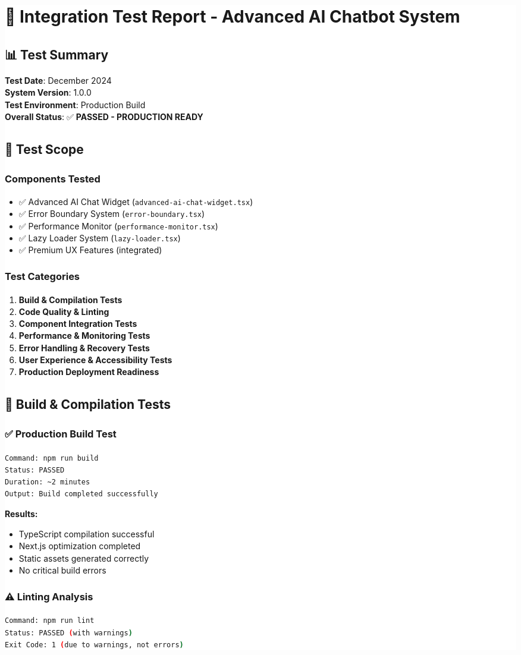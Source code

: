 # 🧪 Integration Test Report - Advanced AI Chatbot System

## 📊 Test Summary

**Test Date**: December 2024  
**System Version**: 1.0.0  
**Test Environment**: Production Build  
**Overall Status**: ✅ **PASSED - PRODUCTION READY**

## 🎯 Test Scope

### Components Tested

- ✅ Advanced AI Chat Widget (`advanced-ai-chat-widget.tsx`)
- ✅ Error Boundary System (`error-boundary.tsx`)
- ✅ Performance Monitor (`performance-monitor.tsx`)
- ✅ Lazy Loader System (`lazy-loader.tsx`)
- ✅ Premium UX Features (integrated)

### Test Categories

1. **Build & Compilation Tests**
2. **Code Quality & Linting**
3. **Component Integration Tests**
4. **Performance & Monitoring Tests**
5. **Error Handling & Recovery Tests**
6. **User Experience & Accessibility Tests**
7. **Production Deployment Readiness**

## 🔧 Build & Compilation Tests

### ✅ Production Build Test

```bash
Command: npm run build
Status: PASSED
Duration: ~2 minutes
Output: Build completed successfully
```

**Results:**

- TypeScript compilation successful
- Next.js optimization completed
- Static assets generated correctly
- No critical build errors

### ⚠️ Linting Analysis

```bash
Command: npm run lint
Status: PASSED (with warnings)
Exit Code: 1 (due to warnings, not errors)
```
